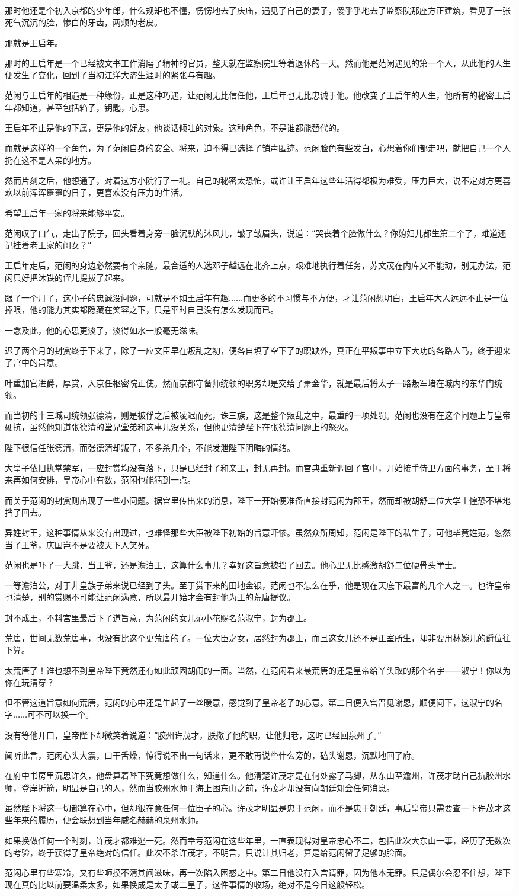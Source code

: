 那时他还是个初入京都的少年郎，什么规矩也不懂，愣愣地去了庆庙，遇见了自己的妻子，傻乎乎地去了监察院那座方正建筑，看见了一张死气沉沉的脸，惨白的牙齿，两颊的老皮。

那就是王启年。

那时的王启年是一个已经被文书工作消磨了精神的官员，整天就在监察院里等着退休的一天。然而他是范闲遇见的第一个人，从此他的人生便发生了变化，回到了当初江洋大盗生涯时的紧张与有趣。

范闲与王启年的相遇是一种缘份，正是这种巧遇，让范闲无比信任他，王启年也无比忠诚于他。他改变了王启年的人生，他所有的秘密王启年都知道，甚至包括箱子，钥匙，心思。

王启年不止是他的下属，更是他的好友，他谈话倾吐的对象。这种角色，不是谁都能替代的。

而就是这样的一个角色，为了范闲自身的安全、将来，迫不得已选择了销声匿迹。范闲脸色有些发白，心想着你们都走吧，就把自己一个人扔在这不是人呆的地方。

然而片刻之后，他想通了，对着这方小院行了一礼。自己的秘密太恐怖，或许让王启年这些年活得都极为难受，压力巨大，说不定对方更喜欢以前浑浑噩噩的日子，更喜欢没有压力的生活。

希望王启年一家的将来能够平安。

范闲叹了口气，走出了院子，回头看着身旁一脸沉默的沐风儿，皱了皱眉头，说道：“哭丧着个脸做什么？你媳妇儿都生第二个了，难道还记挂着老王家的闺女？”

王启年走后，范闲的身边必然要有个亲随。最合适的人选邓子越远在北齐上京，艰难地执行着任务，苏文茂在内库又不能动，别无办法，范闲只好把沐铁的侄儿提拔了起来。

跟了一个月了，这小子的忠诚没问题，可就是不如王启年有趣……而更多的不习惯与不方便，才让范闲想明白，王启年大人远远不止是一位捧哏，他的能力其实都隐藏在笑容之下，只是平时自己没有怎么发现而已。

一念及此，他的心思更淡了，淡得如水一般毫无滋味。

迟了两个月的封赏终于下来了，除了一应文臣早在叛乱之初，便各自填了空下了的职缺外，真正在平叛事中立下大功的各路人马，终于迎来了宫中的旨意。

叶重加官进爵，厚赏，入京任枢密院正使。然而京都守备师统领的职务却是交给了萧金华，就是最后将太子一路叛军堵在城内的东华门统领。

而当初的十三城司统领张德清，则是被俘之后被凌迟而死，诛三族，这是整个叛乱之中，最重的一项处罚。范闲也没有在这个问题上与皇帝硬抗，虽然他知道张德清的堂兄堂弟和这事儿没关系，但他更清楚陛下在张德清问题上的怒火。

陛下很信任张德清，而张德清却叛了，不多杀几个，不能发泄陛下阴晦的情绪。

大皇子依旧执掌禁军，一应封赏均没有落下，只是已经封了和亲王，封无再封。而宫典重新调回了宫中，开始接手侍卫方面的事务，至于将来再如何安排，皇帝心中有数，范闲也能猜到一点。

而关于范闲的封赏则出现了一些小问题。据宫里传出来的消息，陛下一开始便准备直接封范闲为郡王，然而却被胡舒二位大学士惶恐不堪地挡了回去。

异姓封王，这种事情从来没有出现过，也难怪那些大臣被陛下初始的旨意吓惨。虽然众所周知，范闲是陛下的私生子，可他毕竟姓范，忽然当了王爷，庆国岂不是要被天下人笑死。

范闲也是吓了一大跳，当王爷，还是澹泊王，这算什么事儿？幸好这旨意被挡了回去。他心里无比感激胡舒二位硬骨头学士。

一等澹泊公，对于非皇族子弟来说已经到了头。至于赏下来的田地金银，范闲也不怎么在乎，他是现在天底下最富的几个人之一。也许皇帝也清楚，别的赏赐不可能让范闲满意，所以最开始才会有封他为王的荒唐提议。

封不成王，不料宫里最后下了道旨意，为范闲的女儿范小花赐名范淑宁，封为郡主。

荒唐，世间无数荒唐事，也没有比这个更荒唐的了。一位大臣之女，居然封为郡主，而且这女儿还不是正室所生，却非要用林婉儿的爵位往下算。

太荒唐了！谁也想不到皇帝陛下竟然还有如此顽固胡闹的一面。当然，在范闲看来最荒唐的还是皇帝给丫头取的那个名字——淑宁！你以为你在玩清穿？

但不管这道旨意如何荒唐，范闲的心中还是生起了一丝暖意，感觉到了皇帝老子的心意。第二日便入宫晋见谢恩，顺便问下，这淑宁的名字……可不可以换一个。

没有等他开口，皇帝陛下却微笑着说道：“胶州许茂才，朕撤了他的职，让他归老，这时已经回泉州了。”

闻听此言，范闲心头大震，口干舌燥，惊得说不出一句话来，更不敢再说些什么旁的，磕头谢恩，沉默地回了府。

在府中书房里沉思许久，他盘算着陛下究竟想做什么，知道什么。他清楚许茂才是在何处露了马脚，从东山至澹州，许茂才助自己抗胶州水师，登岸折箭，明显是自己的人，然而当胶州水师于海上困东山之前，许茂才却没有向朝廷知会任何消息。

虽然陛下将这一切都算在心中，但却很在意任何一位臣子的心。许茂才明显是忠于范闲，而不是忠于朝廷，事后皇帝只需要查一下许茂才这些年来的履历，便会联想到当年威名赫赫的泉州水师。

如果换做任何一个时刻，许茂才都难逃一死。然而幸亏范闲在这些年里，一直表现得对皇帝忠心不二，包括此次大东山一事，经历了无数次的考验，终于获得了皇帝绝对的信任。此次不杀许茂才，不明言，只说让其归老，算是给范闲留了足够的脸面。

范闲心里有些寒冷，又有些咂摸不清其间滋味，再一次陷入困惑之中。第二日他没有入宫请罪，因为他本无罪。只是偶尔会忍不住想，陛下现在真的比以前要温柔太多，如果换成是太子或二皇子，这件事情的收场，绝对不是今日这般轻松。
